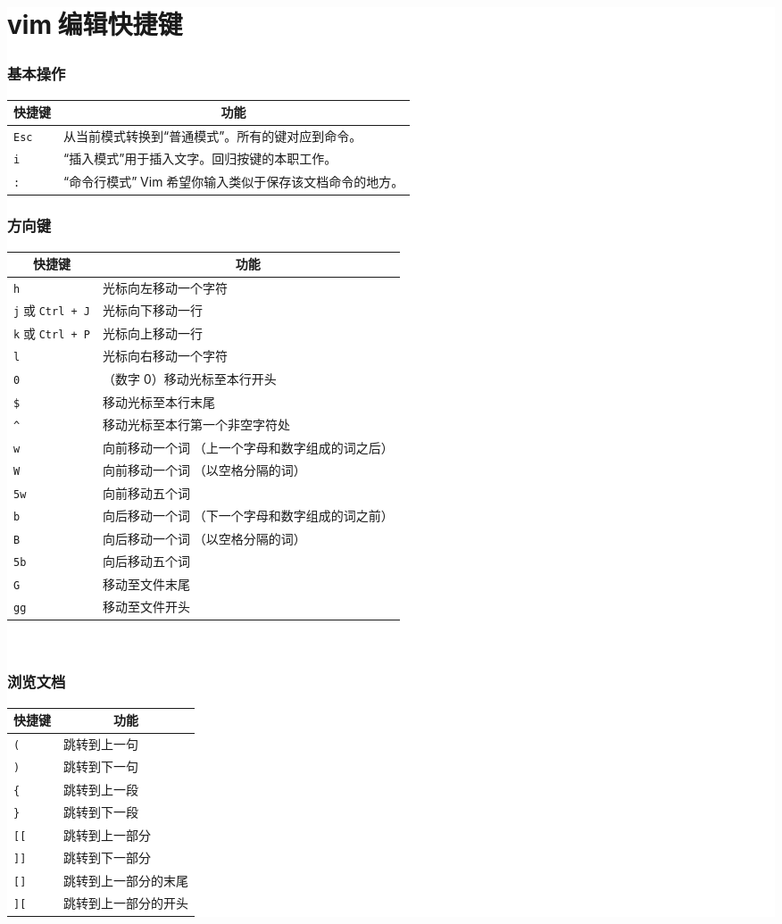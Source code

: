 # vim 编辑快捷键

### 基本操作

|快捷键|功能|
| --------| -----------------------------------------------------------|
|​`Esc`​|从当前模式转换到“普通模式”。所有的键对应到命令。|
|​`i`​|“插入模式”用于插入文字。回归按键的本职工作。|
|​`:`​|“命令行模式” Vim 希望你输入类似于保存该文档命令的地方。|

### 方向键

|快捷键|功能|
| ------------| -------------------------------------------------|
|​`h`​|光标向左移动一个字符|
|​`j`​ 或 `Ctrl + J`​|光标向下移动一行|
|​`k`​ 或 `Ctrl + P`​|光标向上移动一行|
|​`l`​|光标向右移动一个字符|
|​`0`​|（数字 0）移动光标至本行开头|
|​`$`​|移动光标至本行末尾|
|​`^`​|移动光标至本行第一个非空字符处|
|​`w`​|向前移动一个词 （上一个字母和数字组成的词之后）|
|​`W`​|向前移动一个词 （以空格分隔的词）|
|​`5w`​|向前移动五个词|
|​`b`​|向后移动一个词 （下一个字母和数字组成的词之前）|
|​`B`​|向后移动一个词 （以空格分隔的词）|
|​`5b`​|向后移动五个词|
|​`G`​|移动至文件末尾|
|​`gg`​|移动至文件开头|

　　‍

### 浏览文档

|快捷键|功能|
| --------| ----------------------|
|​`(`​|跳转到上一句|
|​`)`​|跳转到下一句|
|​`{`​|跳转到上一段|
|​`}`​|跳转到下一段|
|​`[[`​|跳转到上一部分|
|​`]]`​|跳转到下一部分|
|​`[]`​|跳转到上一部分的末尾|
|​`][`​|跳转到上一部分的开头|
